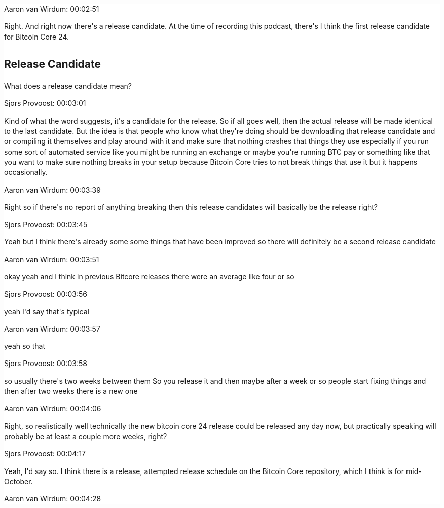 Aaron van Wirdum: 00:02:51

Right.
And right now there's a release candidate.
At the time of recording this podcast, there's I think the first release candidate for Bitcoin Core 24.

## Release Candidate

What does a release candidate mean?

Sjors Provoost: 00:03:01

Kind of what the word suggests, it's a candidate for the release.
So if all goes well, then the actual release will be made identical to the last candidate.
But the idea is that people who know what they're doing should be downloading that release candidate and or compiling it themselves and play around with it and make sure that nothing crashes that things they use especially if you run some sort of automated service like you might be running an exchange or maybe you're running BTC pay or something like that you want to make sure nothing breaks in your setup because Bitcoin Core tries to not break things that use it but it happens occasionally.

Aaron van Wirdum: 00:03:39

Right so if there's no report of anything breaking then this release candidates will basically be the release right?

Sjors Provoost: 00:03:45

Yeah but I think there's already some some things that have been improved so there will definitely be a second release candidate

Aaron van Wirdum: 00:03:51

okay yeah and I think in previous Bitcore releases there were an average like four or so

Sjors Provoost: 00:03:56

yeah I'd say that's typical

Aaron van Wirdum: 00:03:57

yeah so that

Sjors Provoost: 00:03:58

so usually there's two weeks between them So you release it and then maybe after a week or so people start fixing things and then after two weeks there is a new one

Aaron van Wirdum: 00:04:06

Right, so realistically well technically the new bitcoin core 24 release could be released any day now, but practically speaking will probably be at least a couple more weeks, right?

Sjors Provoost: 00:04:17

Yeah, I'd say so.
I think there is a release, attempted release schedule on the Bitcoin Core repository, which I think is for mid-October.

Aaron van Wirdum: 00:04:28
